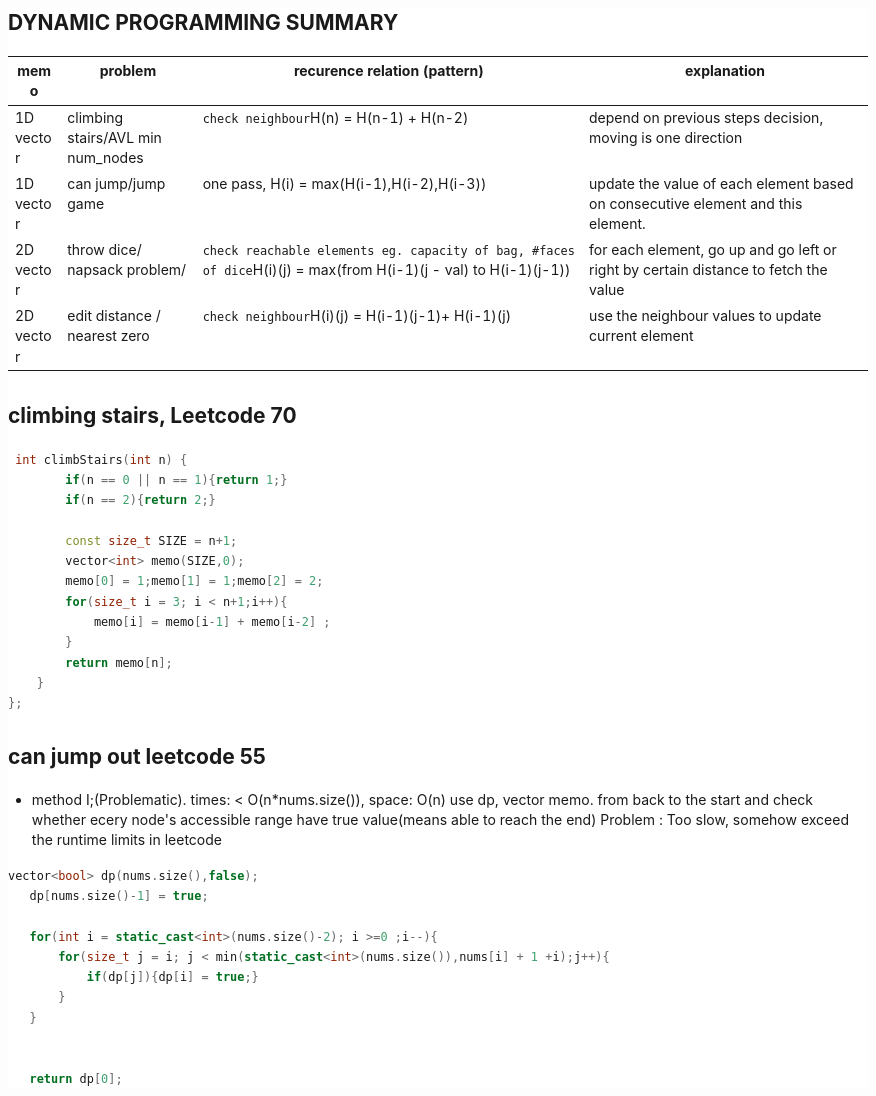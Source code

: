 ## DYNAMIC PROGRAMMING SUMMARY
memo| problem | recurence relation (pattern) | explanation
--- | --- | --- | ---
1D vector | climbing stairs/AVL min num_nodes|`check neighbour`H(n) = H(n-1) + H(n-2) | depend on previous steps decision, moving is one direction
1D vector | can jump/jump game | one pass, H(i) = max(H(i-1),H(i-2),H(i-3)) | update the value of each element based on consecutive element and this element.
2D vector |throw dice/ napsack problem/  | `check reachable elements eg. capacity of bag, #faces of dice`H(i)(j) = max(from H(i-1)(j - val) to H(i-1)(j-1))|for each element, go up and go left or right by certain distance to fetch the value 
2D vector |edit distance / nearest zero| `check neighbour`H(i)(j) = H(i-1)(j-1)+ H(i-1)(j)| use the neighbour values to update current element





## climbing stairs, Leetcode 70
````C++
 int climbStairs(int n) {
        if(n == 0 || n == 1){return 1;}
        if(n == 2){return 2;}
        
        const size_t SIZE = n+1;
        vector<int> memo(SIZE,0);
        memo[0] = 1;memo[1] = 1;memo[2] = 2;
        for(size_t i = 3; i < n+1;i++){
            memo[i] = memo[i-1] + memo[i-2] ;
        }
        return memo[n];
    } 
};
````

## can jump out leetcode 55

* method I;(Problematic). 
times: < O(n*nums.size()), space: O(n)
use dp, vector<bool> memo. from back to the start and check whether ecery node's accessible range have true value(means able to reach the end)
 Problem : Too slow, somehow exceed the runtime limits in leetcode
 ````C++
 vector<bool> dp(nums.size(),false);
    dp[nums.size()-1] = true;
    
    for(int i = static_cast<int>(nums.size()-2); i >=0 ;i--){
        for(size_t j = i; j < min(static_cast<int>(nums.size()),nums[i] + 1 +i);j++){
            if(dp[j]){dp[i] = true;}
        }
    }
    
    
    return dp[0];
 ````
 